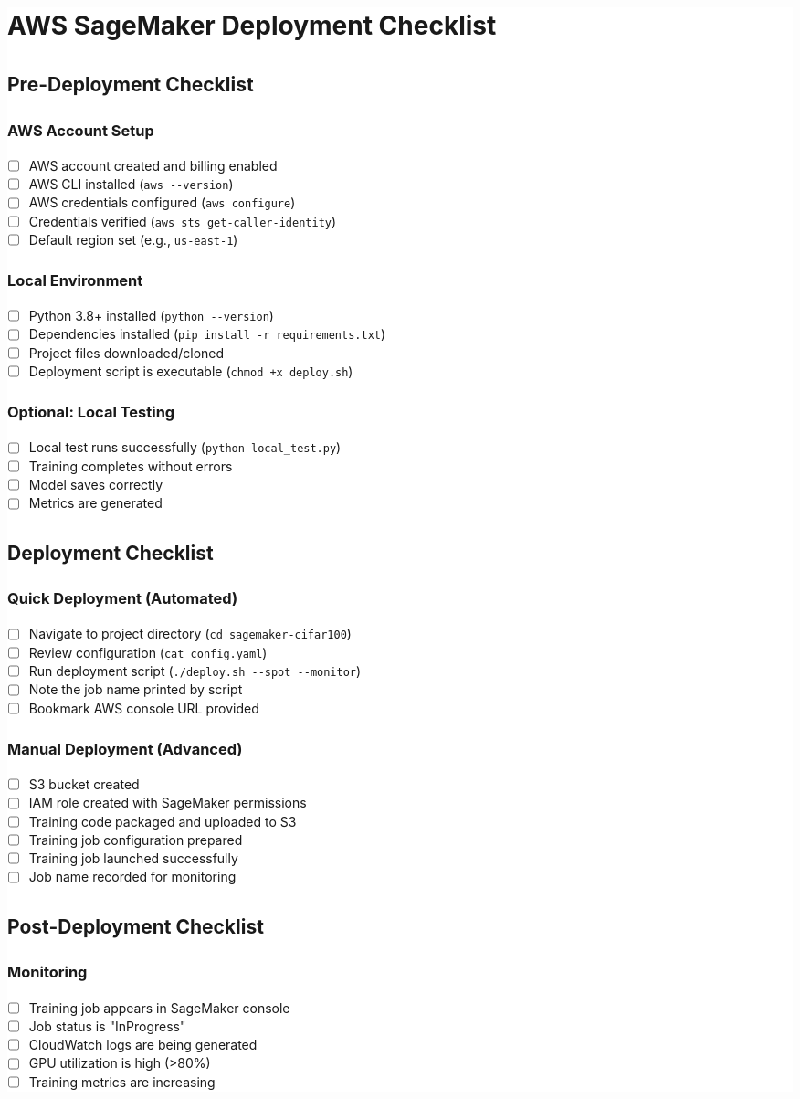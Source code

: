 # AWS SageMaker Deployment Checklist

## Pre-Deployment Checklist

### AWS Account Setup
- [ ] AWS account created and billing enabled
- [ ] AWS CLI installed (`aws --version`)
- [ ] AWS credentials configured (`aws configure`)
- [ ] Credentials verified (`aws sts get-caller-identity`)
- [ ] Default region set (e.g., `us-east-1`)

### Local Environment
- [ ] Python 3.8+ installed (`python --version`)
- [ ] Dependencies installed (`pip install -r requirements.txt`)
- [ ] Project files downloaded/cloned
- [ ] Deployment script is executable (`chmod +x deploy.sh`)

### Optional: Local Testing
- [ ] Local test runs successfully (`python local_test.py`)
- [ ] Training completes without errors
- [ ] Model saves correctly
- [ ] Metrics are generated

## Deployment Checklist

### Quick Deployment (Automated)
- [ ] Navigate to project directory (`cd sagemaker-cifar100`)
- [ ] Review configuration (`cat config.yaml`)
- [ ] Run deployment script (`./deploy.sh --spot --monitor`)
- [ ] Note the job name printed by script
- [ ] Bookmark AWS console URL provided

### Manual Deployment (Advanced)
- [ ] S3 bucket created
- [ ] IAM role created with SageMaker permissions
- [ ] Training code packaged and uploaded to S3
- [ ] Training job configuration prepared
- [ ] Training job launched successfully
- [ ] Job name recorded for monitoring

## Post-Deployment Checklist

### Monitoring
- [ ] Training job appears in SageMaker console
- [ ] Job status is "InProgress"
- [ ] CloudWatch logs are being generated
- [ ] GPU utilization is high (>80%)
- [ ] Training metrics are increasing

